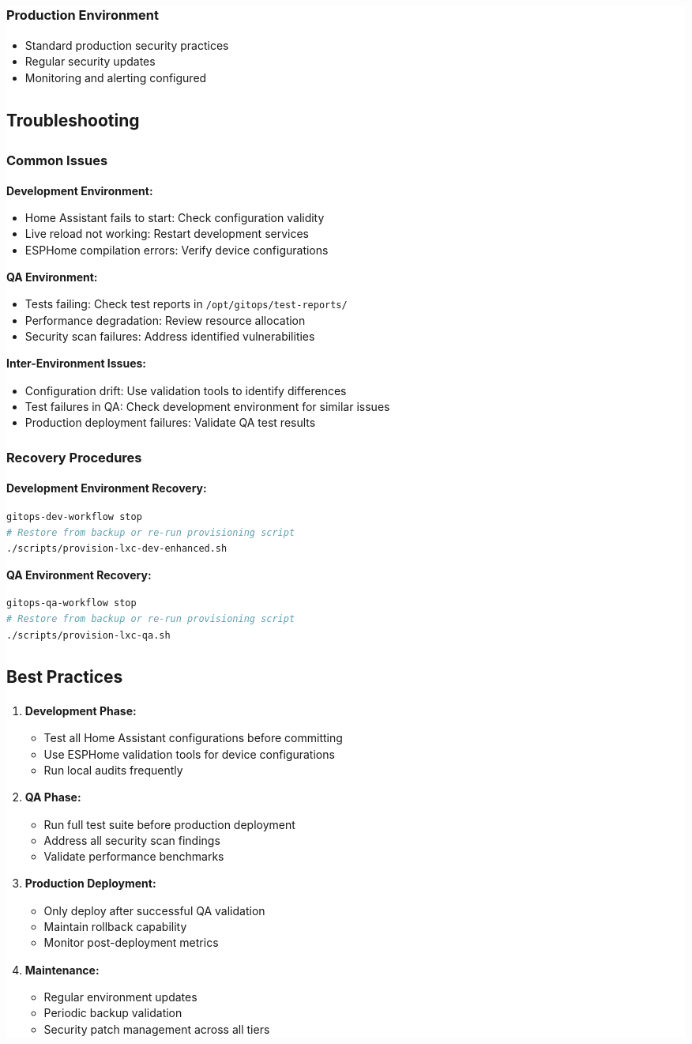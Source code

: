### Production Environment
- Standard production security practices
- Regular security updates
- Monitoring and alerting configured

## Troubleshooting

### Common Issues

**Development Environment:**
- Home Assistant fails to start: Check configuration validity
- Live reload not working: Restart development services
- ESPHome compilation errors: Verify device configurations

**QA Environment:**
- Tests failing: Check test reports in `/opt/gitops/test-reports/`
- Performance degradation: Review resource allocation
- Security scan failures: Address identified vulnerabilities

**Inter-Environment Issues:**
- Configuration drift: Use validation tools to identify differences
- Test failures in QA: Check development environment for similar issues
- Production deployment failures: Validate QA test results

### Recovery Procedures

**Development Environment Recovery:**
```bash
gitops-dev-workflow stop
# Restore from backup or re-run provisioning script
./scripts/provision-lxc-dev-enhanced.sh
```

**QA Environment Recovery:**
```bash
gitops-qa-workflow stop
# Restore from backup or re-run provisioning script
./scripts/provision-lxc-qa.sh
```

## Best Practices

1. **Development Phase:**
   - Test all Home Assistant configurations before committing
   - Use ESPHome validation tools for device configurations
   - Run local audits frequently

2. **QA Phase:**
   - Run full test suite before production deployment
   - Address all security scan findings
   - Validate performance benchmarks

3. **Production Deployment:**
   - Only deploy after successful QA validation
   - Maintain rollback capability
   - Monitor post-deployment metrics

4. **Maintenance:**
   - Regular environment updates
   - Periodic backup validation
   - Security patch management across all tiers